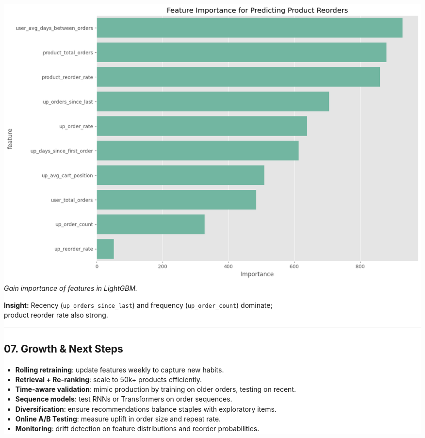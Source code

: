 ![Feature Importances](/img/posts/fig_feature_importance.png)  
*Gain importance of features in LightGBM.*  

**Insight:** Recency (`up_orders_since_last`) and frequency (`up_order_count`) dominate;  
product reorder rate also strong.  


---

## 07. Growth & Next Steps  

- **Rolling retraining**: update features weekly to capture new habits.  
- **Retrieval + Re-ranking**: scale to 50k+ products efficiently.  
- **Time-aware validation**: mimic production by training on older orders, testing on recent.  
- **Sequence models**: test RNNs or Transformers on order sequences.  
- **Diversification**: ensure recommendations balance staples with exploratory items.  
- **Online A/B Testing**: measure uplift in order size and repeat rate.  
- **Monitoring**: drift detection on feature distributions and reorder probabilities.